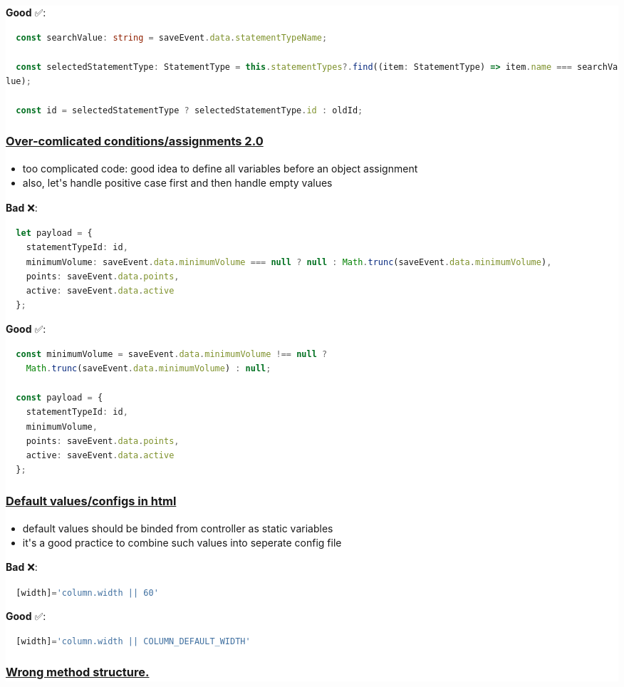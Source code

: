 **Good** ✅:
```typescript
  const searchValue: string = saveEvent.data.statementTypeName;

  const selectedStatementType: StatementType = this.statementTypes?.find((item: StatementType) => item.name === searchValue);

  const id = selectedStatementType ? selectedStatementType.id : oldId;
```

### [Over-comlicated conditions/assignments 2.0](#style-10)

- too complicated code: good idea to define all variables before an object assignment
- also, let's handle positive case first and then handle empty values

**Bad** ❌:
```typescript
  let payload = {
    statementTypeId: id,
    minimumVolume: saveEvent.data.minimumVolume === null ? null : Math.trunc(saveEvent.data.minimumVolume),
    points: saveEvent.data.points,
    active: saveEvent.data.active
  };
```

**Good** ✅:
```typescript
  const minimumVolume = saveEvent.data.minimumVolume !== null ? 
    Math.trunc(saveEvent.data.minimumVolume) : null;

  const payload = {
    statementTypeId: id,
    minimumVolume,
    points: saveEvent.data.points,
    active: saveEvent.data.active
  };
```

### [Default values/configs in html](#style-8)


- default values should be binded from controller as static variables
- it's a good practice to combine such values into seperate config file

**Bad** ❌:
```typescript
  [width]='column.width || 60'
```

**Good** ✅:
```typescript
  [width]='column.width || COLUMN_DEFAULT_WIDTH'
```

### [Wrong method structure.](#style-11)
